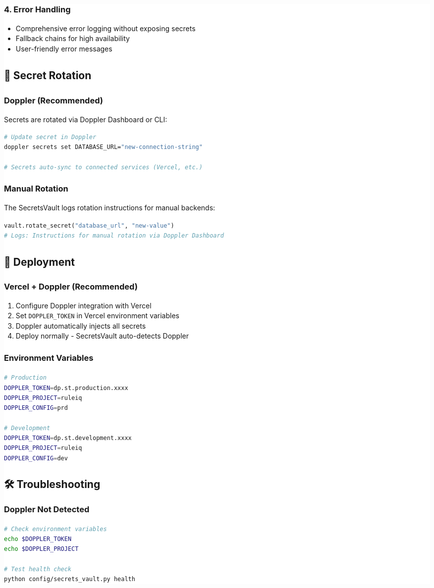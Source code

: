 ### 4. Error Handling
- Comprehensive error logging without exposing secrets
- Fallback chains for high availability
- User-friendly error messages

## 🔄 Secret Rotation

### Doppler (Recommended)
Secrets are rotated via Doppler Dashboard or CLI:
```bash
# Update secret in Doppler
doppler secrets set DATABASE_URL="new-connection-string"

# Secrets auto-sync to connected services (Vercel, etc.)
```

### Manual Rotation
The SecretsVault logs rotation instructions for manual backends:
```python
vault.rotate_secret("database_url", "new-value")
# Logs: Instructions for manual rotation via Doppler Dashboard
```

## 🚀 Deployment

### Vercel + Doppler (Recommended)
1. Configure Doppler integration with Vercel
2. Set `DOPPLER_TOKEN` in Vercel environment variables
3. Doppler automatically injects all secrets
4. Deploy normally - SecretsVault auto-detects Doppler

### Environment Variables
```bash
# Production
DOPPLER_TOKEN=dp.st.production.xxxx
DOPPLER_PROJECT=ruleiq
DOPPLER_CONFIG=prd

# Development  
DOPPLER_TOKEN=dp.st.development.xxxx
DOPPLER_PROJECT=ruleiq
DOPPLER_CONFIG=dev
```

## 🛠️ Troubleshooting

### Doppler Not Detected
```bash
# Check environment variables
echo $DOPPLER_TOKEN
echo $DOPPLER_PROJECT

# Test health check
python config/secrets_vault.py health
```
